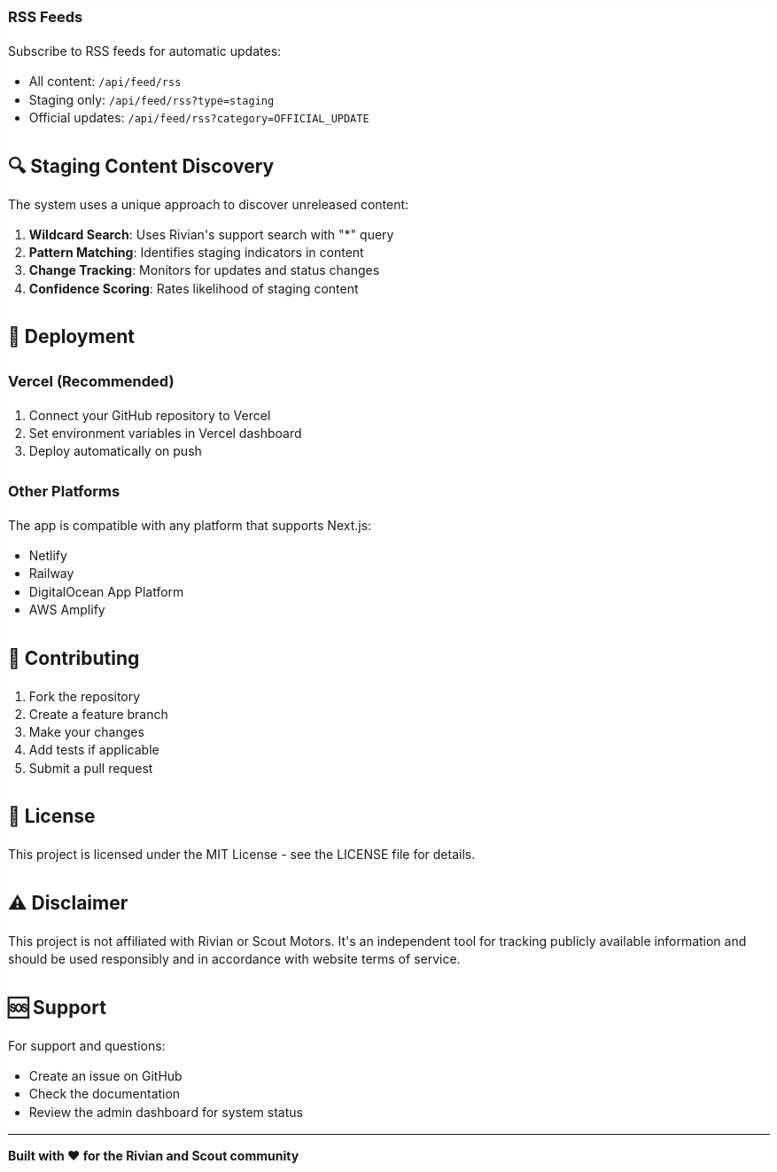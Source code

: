 ### RSS Feeds
Subscribe to RSS feeds for automatic updates:
- All content: `/api/feed/rss`
- Staging only: `/api/feed/rss?type=staging`
- Official updates: `/api/feed/rss?category=OFFICIAL_UPDATE`

## 🔍 Staging Content Discovery

The system uses a unique approach to discover unreleased content:

1. **Wildcard Search**: Uses Rivian's support search with "*" query
2. **Pattern Matching**: Identifies staging indicators in content
3. **Change Tracking**: Monitors for updates and status changes
4. **Confidence Scoring**: Rates likelihood of staging content

## 🚀 Deployment

### Vercel (Recommended)
1. Connect your GitHub repository to Vercel
2. Set environment variables in Vercel dashboard
3. Deploy automatically on push

### Other Platforms
The app is compatible with any platform that supports Next.js:
- Netlify
- Railway
- DigitalOcean App Platform
- AWS Amplify

## 🤝 Contributing

1. Fork the repository
2. Create a feature branch
3. Make your changes
4. Add tests if applicable
5. Submit a pull request

## 📄 License

This project is licensed under the MIT License - see the LICENSE file for details.

## ⚠️ Disclaimer

This project is not affiliated with Rivian or Scout Motors. It's an independent tool for tracking publicly available information and should be used responsibly and in accordance with website terms of service.

## 🆘 Support

For support and questions:
- Create an issue on GitHub
- Check the documentation
- Review the admin dashboard for system status

---

**Built with ❤️ for the Rivian and Scout community**
